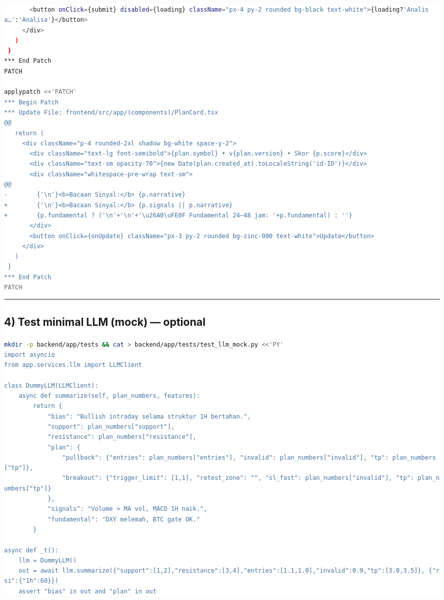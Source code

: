 ```bash
       <button onClick={submit} disabled={loading} className="px-4 py-2 rounded bg-black text-white">{loading?'Analisa…':'Analisa'}</button>
     </div>
   )
 }
*** End Patch
PATCH

applypatch <<'PATCH'
*** Begin Patch
*** Update File: frontend/src/app/(components)/PlanCard.tsx
@@
   return (
     <div className="p-4 rounded-2xl shadow bg-white space-y-2">
       <div className="text-lg font-semibold">{plan.symbol} • v{plan.version} • Skor {p.score}</div>
       <div className="text-sm opacity-70">{new Date(plan.created_at).toLocaleString('id-ID')}</div>
       <div className="whitespace-pre-wrap text-sm">
@@
-        {'\n'}<b>Bacaan Sinyal:</b> {p.narrative}
+        {'\n'}<b>Bacaan Sinyal:</b> {p.signals || p.narrative}
+        {p.fundamental ? ('\n'+'\n'+'\u26A0\uFE0F Fundamental 24–48 jam: '+p.fundamental) : ''}
       </div>
       <button onClick={onUpdate} className="px-3 py-2 rounded bg-zinc-900 text-white">Update</button>
     </div>
   )
 }
*** End Patch
PATCH
```

---

## 4) Test minimal LLM (mock) — optional

```bash
mkdir -p backend/app/tests && cat > backend/app/tests/test_llm_mock.py <<'PY'
import asyncio
from app.services.llm import LLMClient

class DummyLLM(LLMClient):
    async def summarize(self, plan_numbers, features):
        return {
            "bias": "Bullish intraday selama struktur 1H bertahan.",
            "support": plan_numbers["support"],
            "resistance": plan_numbers["resistance"],
            "plan": {
                "pullback": {"entries": plan_numbers["entries"], "invalid": plan_numbers["invalid"], "tp": plan_numbers["tp"]},
                "breakout": {"trigger_limit": [1,1], "retest_zone": "", "sl_fast": plan_numbers["invalid"], "tp": plan_numbers["tp"]}
            },
            "signals": "Volume > MA vol, MACD 1H naik.",
            "fundamental": "DXY melemah, BTC gate OK."
        }

async def _t():
    llm = DummyLLM()
    out = await llm.summarize({"support":[1,2],"resistance":[3,4],"entries":[1.1,1.0],"invalid":0.9,"tp":[3.0,3.5]}, {"rsi":{"1h":60}})
    assert "bias" in out and "plan" in out
```